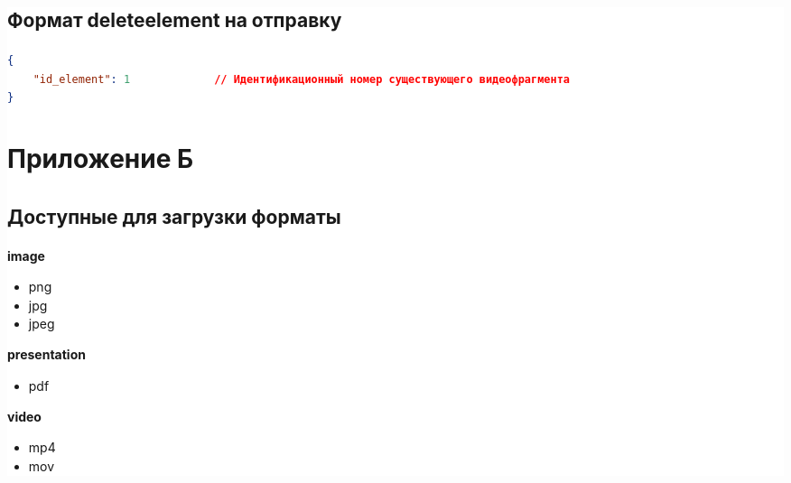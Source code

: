 ## Формат deleteelement на отправку
```json
{
    "id_element": 1             // Идентификационный номер существующего видеофрагмента
}
```

# Приложение Б

## Доступные для загрузки форматы

**image**
- png
- jpg
- jpeg

**presentation**
- pdf

**video**
- mp4
- mov
